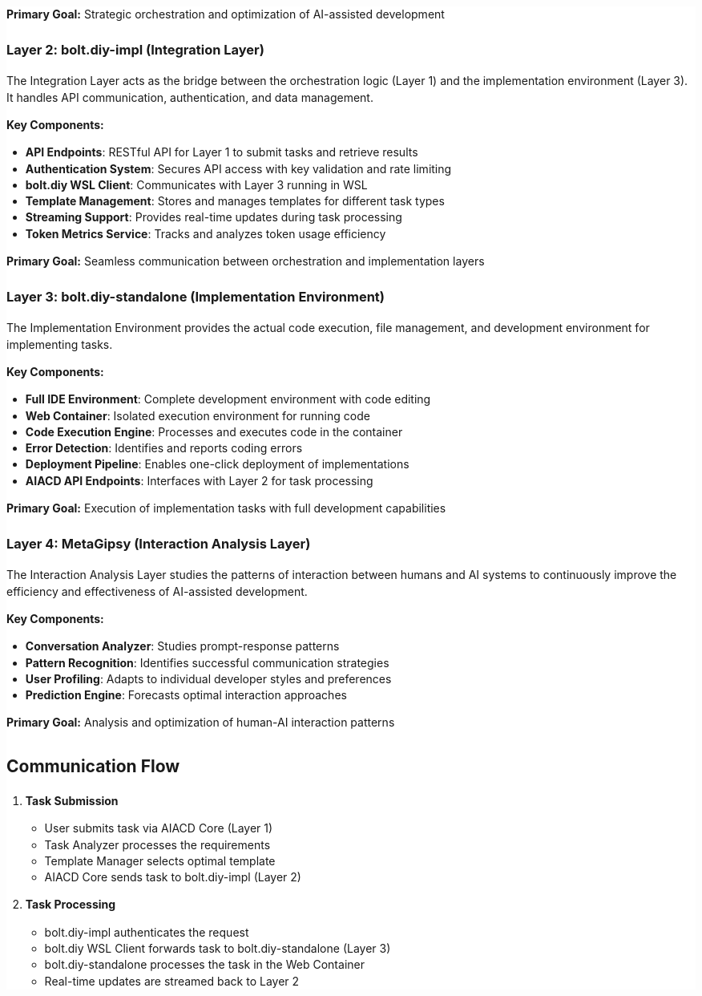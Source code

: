 **Primary Goal:** Strategic orchestration and optimization of AI-assisted development

### Layer 2: bolt.diy-impl (Integration Layer)
The Integration Layer acts as the bridge between the orchestration logic (Layer 1) and the implementation environment (Layer 3). It handles API communication, authentication, and data management.

**Key Components:**
- **API Endpoints**: RESTful API for Layer 1 to submit tasks and retrieve results
- **Authentication System**: Secures API access with key validation and rate limiting
- **bolt.diy WSL Client**: Communicates with Layer 3 running in WSL
- **Template Management**: Stores and manages templates for different task types
- **Streaming Support**: Provides real-time updates during task processing
- **Token Metrics Service**: Tracks and analyzes token usage efficiency

**Primary Goal:** Seamless communication between orchestration and implementation layers

### Layer 3: bolt.diy-standalone (Implementation Environment)
The Implementation Environment provides the actual code execution, file management, and development environment for implementing tasks.

**Key Components:**
- **Full IDE Environment**: Complete development environment with code editing
- **Web Container**: Isolated execution environment for running code
- **Code Execution Engine**: Processes and executes code in the container
- **Error Detection**: Identifies and reports coding errors
- **Deployment Pipeline**: Enables one-click deployment of implementations
- **AIACD API Endpoints**: Interfaces with Layer 2 for task processing

**Primary Goal:** Execution of implementation tasks with full development capabilities

### Layer 4: MetaGipsy (Interaction Analysis Layer)
The Interaction Analysis Layer studies the patterns of interaction between humans and AI systems to continuously improve the efficiency and effectiveness of AI-assisted development.

**Key Components:**
- **Conversation Analyzer**: Studies prompt-response patterns
- **Pattern Recognition**: Identifies successful communication strategies
- **User Profiling**: Adapts to individual developer styles and preferences
- **Prediction Engine**: Forecasts optimal interaction approaches

**Primary Goal:** Analysis and optimization of human-AI interaction patterns

## Communication Flow

1. **Task Submission**
   - User submits task via AIACD Core (Layer 1)
   - Task Analyzer processes the requirements
   - Template Manager selects optimal template
   - AIACD Core sends task to bolt.diy-impl (Layer 2)

2. **Task Processing**
   - bolt.diy-impl authenticates the request
   - bolt.diy WSL Client forwards task to bolt.diy-standalone (Layer 3)
   - bolt.diy-standalone processes the task in the Web Container
   - Real-time updates are streamed back to Layer 2
